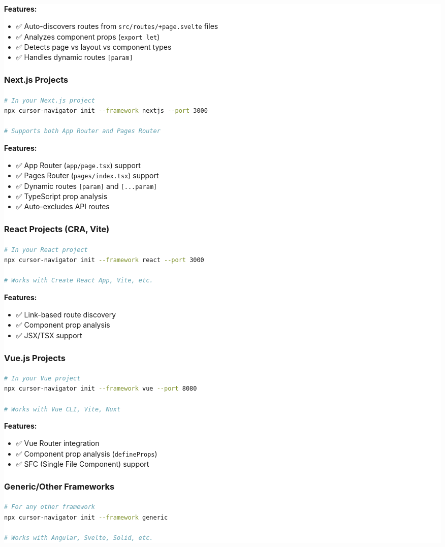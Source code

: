 **Features:**
- ✅ Auto-discovers routes from `src/routes/+page.svelte` files
- ✅ Analyzes component props (`export let`)
- ✅ Detects page vs layout vs component types
- ✅ Handles dynamic routes `[param]`

### Next.js Projects

```bash
# In your Next.js project
npx cursor-navigator init --framework nextjs --port 3000

# Supports both App Router and Pages Router
```

**Features:**
- ✅ App Router (`app/page.tsx`) support
- ✅ Pages Router (`pages/index.tsx`) support
- ✅ Dynamic routes `[param]` and `[...param]`
- ✅ TypeScript prop analysis
- ✅ Auto-excludes API routes

### React Projects (CRA, Vite)

```bash
# In your React project
npx cursor-navigator init --framework react --port 3000

# Works with Create React App, Vite, etc.
```

**Features:**
- ✅ Link-based route discovery
- ✅ Component prop analysis
- ✅ JSX/TSX support

### Vue.js Projects

```bash
# In your Vue project
npx cursor-navigator init --framework vue --port 8080

# Works with Vue CLI, Vite, Nuxt
```

**Features:**
- ✅ Vue Router integration
- ✅ Component prop analysis (`defineProps`)
- ✅ SFC (Single File Component) support

### Generic/Other Frameworks

```bash
# For any other framework
npx cursor-navigator init --framework generic

# Works with Angular, Svelte, Solid, etc.
```
